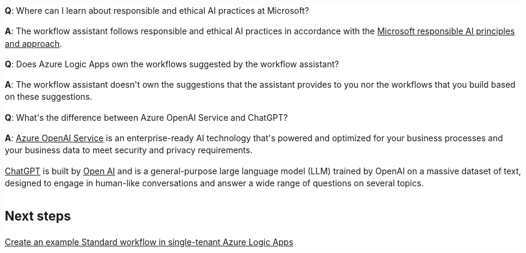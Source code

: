 **Q**: Where can I learn about responsible and ethical AI practices at Microsoft?

**A**: The workflow assistant follows responsible and ethical AI practices in accordance with the [Microsoft responsible AI principles and approach](https://www.microsoft.com/ai/principles-and-approach).

**Q**: Does Azure Logic Apps own the workflows suggested by the workflow assistant? 

**A**: The workflow assistant doesn't own the suggestions that the assistant provides to you nor the workflows that you build based on these suggestions.

**Q**: What's the difference between Azure OpenAI Service and ChatGPT?

**A**: [Azure OpenAI Service](/azure/ai-services/openai/overview) is an enterprise-ready AI technology that's powered and optimized for your business processes and your business data to meet security and privacy requirements.

[ChatGPT](https://openai.com/blog/chatgpt) is built by [Open AI](https://openai.com) and is a general-purpose large language model (LLM) trained by OpenAI on a massive dataset of text, designed to engage in human-like conversations and answer a wide range of questions on several topics.

## Next steps

[Create an example Standard workflow in single-tenant Azure Logic Apps](create-single-tenant-workflows-azure-portal.md)
